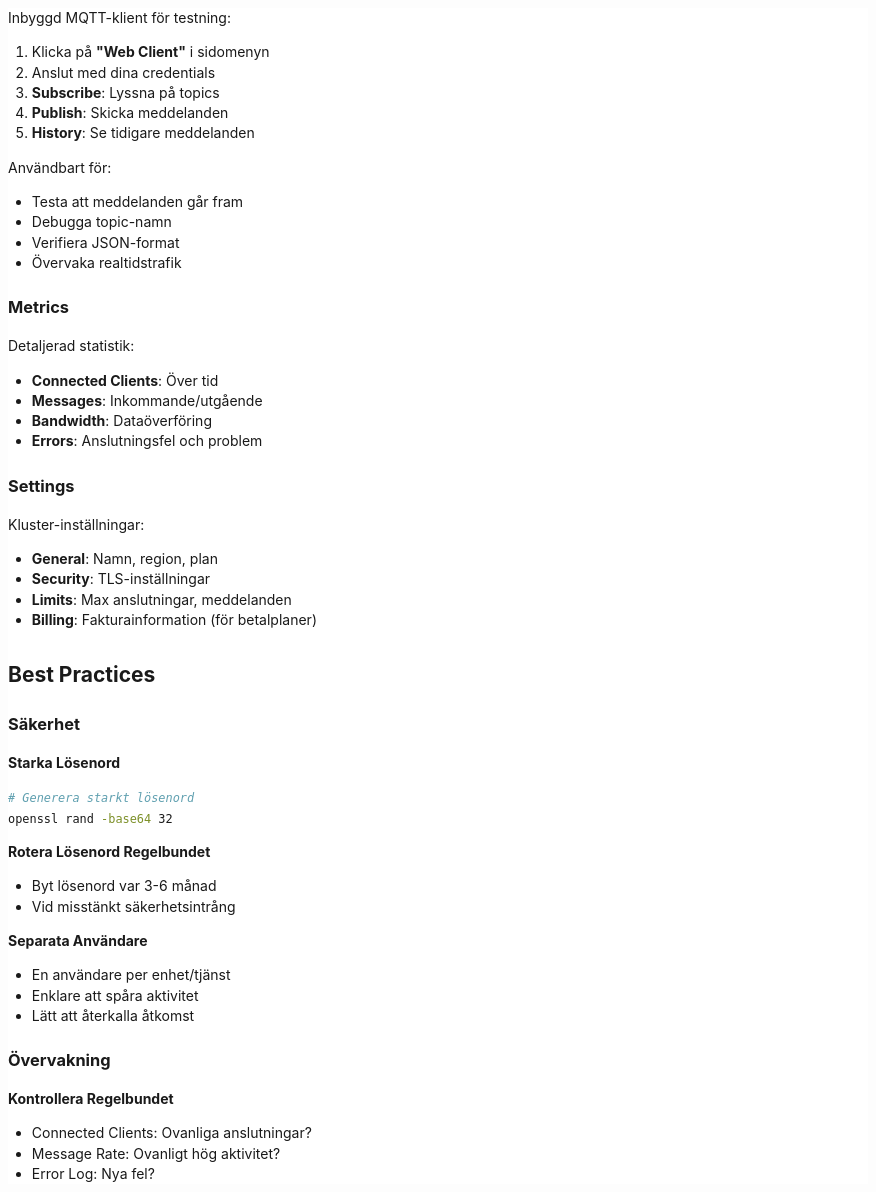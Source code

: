 Inbyggd MQTT-klient för testning:

1. Klicka på **"Web Client"** i sidomenyn
2. Anslut med dina credentials
3. **Subscribe**: Lyssna på topics
4. **Publish**: Skicka meddelanden
5. **History**: Se tidigare meddelanden

Användbart för:
- Testa att meddelanden går fram
- Debugga topic-namn
- Verifiera JSON-format
- Övervaka realtidstrafik

### Metrics

Detaljerad statistik:

- **Connected Clients**: Över tid
- **Messages**: Inkommande/utgående
- **Bandwidth**: Dataöverföring
- **Errors**: Anslutningsfel och problem

### Settings

Kluster-inställningar:

- **General**: Namn, region, plan
- **Security**: TLS-inställningar
- **Limits**: Max anslutningar, meddelanden
- **Billing**: Fakturainformation (för betalplaner)

## Best Practices

### Säkerhet

**Starka Lösenord**
```bash
# Generera starkt lösenord
openssl rand -base64 32
```

**Rotera Lösenord Regelbundet**
- Byt lösenord var 3-6 månad
- Vid misstänkt säkerhetsintrång

**Separata Användare**
- En användare per enhet/tjänst
- Enklare att spåra aktivitet
- Lätt att återkalla åtkomst

### Övervakning

**Kontrollera Regelbundet**
- Connected Clients: Ovanliga anslutningar?
- Message Rate: Ovanligt hög aktivitet?
- Error Log: Nya fel?
